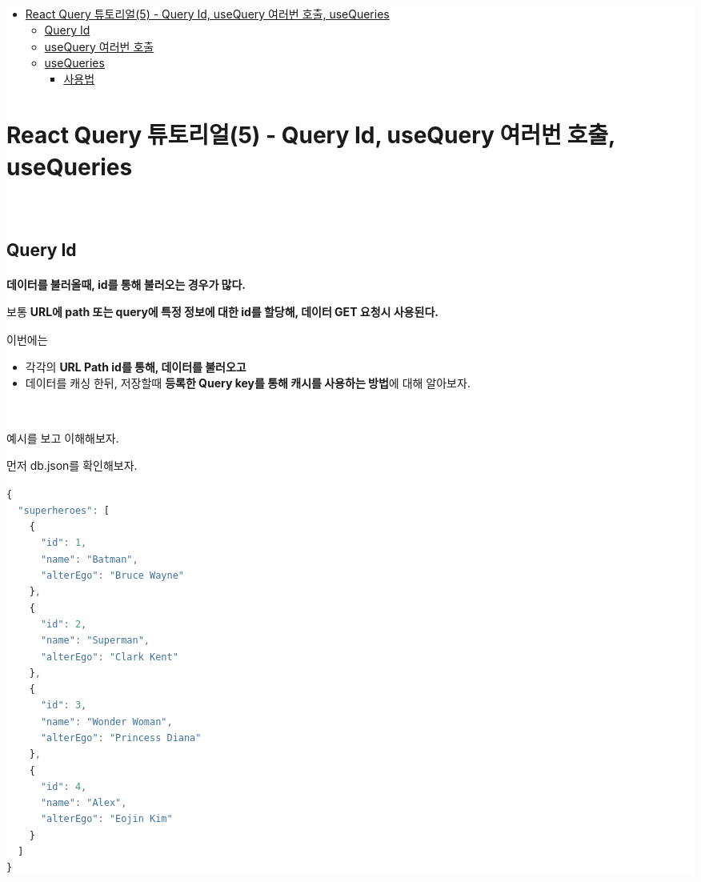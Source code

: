 - [React Query 튜토리얼(5) - Query Id, useQuery 여러번 호출, useQueries](#react-query-튜토리얼5---query-id-usequery-여러번-호출-usequeries)
  - [Query Id](#query-id)
  - [useQuery 여러번 호출](#usequery-여러번-호출)
  - [useQueries](#usequeries)
    - [사용법](#사용법)

# React Query 튜토리얼(5) - Query Id, useQuery 여러번 호출, useQueries

<br>

## Query Id

**데이터를 불러올때, id를 통해 불러오는 경우가 많다.**

보통 **URL에 path 또는 query에 특정 정보에 대한 id를 할당해, 데이터 GET 요청시 사용된다.**

이번에는

- 각각의 **URL Path id를 통해, 데이터를 불러오고**
- 데이터를 캐싱 한뒤, 저장할때 **등록한 Query key를 통해 캐시를 사용하는 방법**에 대해 알아보자.

<br>

예시를 보고 이해해보자.

먼저 db.json를 확인해보자.

```jsx
{
  "superheroes": [
    {
      "id": 1,
      "name": "Batman",
      "alterEgo": "Bruce Wayne"
    },
    {
      "id": 2,
      "name": "Superman",
      "alterEgo": "Clark Kent"
    },
    {
      "id": 3,
      "name": "Wonder Woman",
      "alterEgo": "Princess Diana"
    },
    {
      "id": 4,
      "name": "Alex",
      "alterEgo": "Eojin Kim"
    }
  ]
}
```

